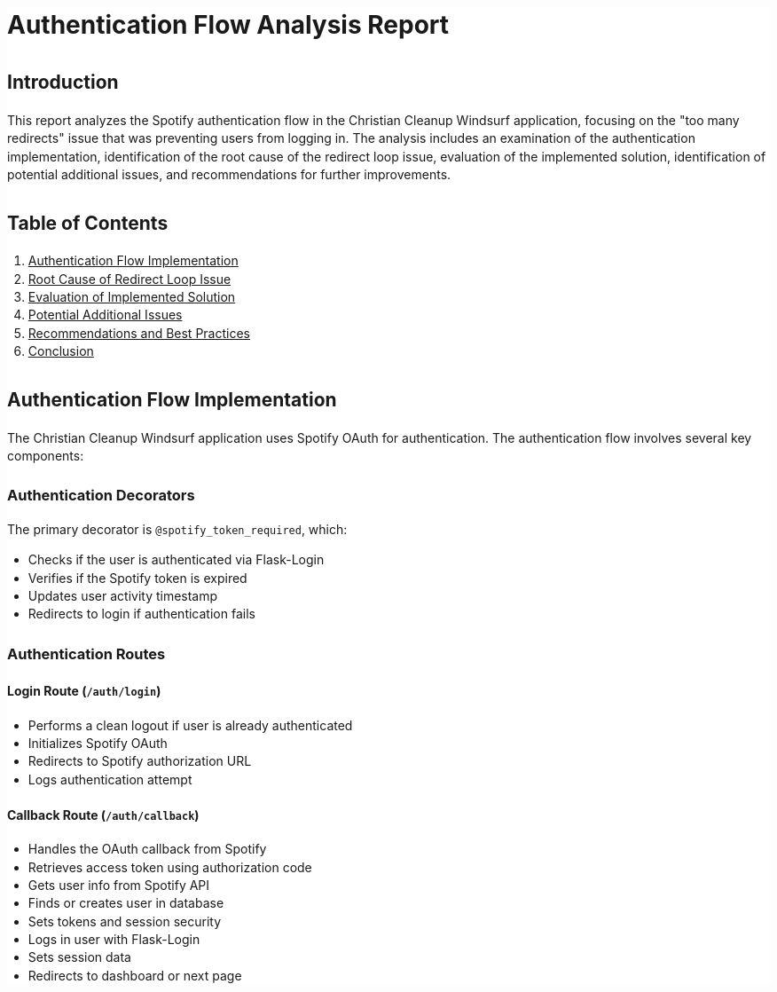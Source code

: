 # Authentication Flow Analysis Report

## Introduction

This report analyzes the Spotify authentication flow in the Christian Cleanup Windsurf application, focusing on the "too many redirects" issue that was preventing users from logging in. The analysis includes an examination of the authentication implementation, identification of the root cause of the redirect loop issue, evaluation of the implemented solution, identification of potential additional issues, and recommendations for further improvements.

## Table of Contents

1. [Authentication Flow Implementation](#authentication-flow-implementation)
2. [Root Cause of Redirect Loop Issue](#root-cause-of-redirect-loop-issue)
3. [Evaluation of Implemented Solution](#evaluation-of-implemented-solution)
4. [Potential Additional Issues](#potential-additional-issues)
5. [Recommendations and Best Practices](#recommendations-and-best-practices)
6. [Conclusion](#conclusion)

## Authentication Flow Implementation

The Christian Cleanup Windsurf application uses Spotify OAuth for authentication. The authentication flow involves several key components:

### Authentication Decorators

The primary decorator is `@spotify_token_required`, which:
- Checks if the user is authenticated via Flask-Login
- Verifies if the Spotify token is expired
- Updates user activity timestamp
- Redirects to login if authentication fails

### Authentication Routes

#### Login Route (`/auth/login`)
- Performs a clean logout if user is already authenticated
- Initializes Spotify OAuth
- Redirects to Spotify authorization URL
- Logs authentication attempt

#### Callback Route (`/auth/callback`)
- Handles the OAuth callback from Spotify
- Retrieves access token using authorization code
- Gets user info from Spotify API
- Finds or creates user in database
- Sets tokens and session security
- Logs in user with Flask-Login
- Sets session data
- Redirects to dashboard or next page
